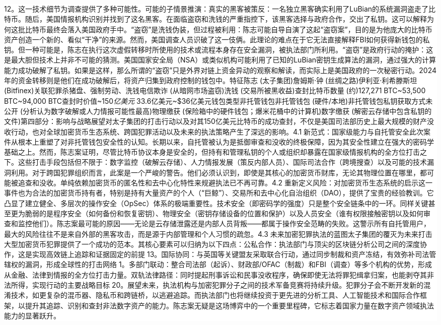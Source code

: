 12。这一技术细节为调查提供了多种可能性。可能的子情景推演：真实的黑客被策反：一名独立黑客确实利用了LuBian的系统漏洞盗走了比特币。随后，美国情报机构识别并找到了这名黑客。在面临盗窃和洗钱的严重指控下，该黑客选择与政府合作，交出了私钥。这可以解释为何这批比特币最终会落入美国政府手中。“盗窃”是洗钱伪装，但过程被利用：陈志可能自导自演了这起“盗窃案”，目的是为他庞大的比特币资产创造一个新的、看似“干净”的来源。然而，美国调查人员识破了这一伎俩。此理论的难点在于它无法直接解释FBI如何获得新钱包的私钥。但一种可能是，陈志在执行这次虚假转移时所使用的技术或流程本身存在安全漏洞，被执法部门所利用。“盗窃”是政府行动的掩护：这是最大胆但技术上并非不可能的猜测。美国国家安全局（NSA）或类似机构可能利用了已知的LuBian密钥生成算法的漏洞，通过强大的计算能力成功破解了私钥。如果是这样，那么所谓的“盗窃”只是外界对链上资金异动的观察和解读，而实际上是美国政府的一次秘密行动。2024年的资金转移则是他们在成功破解后，将资产归集到政府控制的钱包中。特征陈志 (太子集团)詹姆斯·钟 (丝绸之路)伊利亚·利希滕斯坦 (Bitfinex)关联犯罪杀猪盘、强制劳动、洗钱电信欺诈 (从暗网市场盗窃)洗钱 (交易所被黑收益)查封比特币数量 (约)127,271 BTC~53,500 BTC~94,000 BTC查封时价值~$150亿美元~$33.6亿美元~$36亿美元钱包类型非托管钱包非托管钱包 (硬件/本地)非托管钱包私钥获取方式未公开 (分析认为数字破解或人力情报可能性最高)物理缴获 (保险箱中的硬件钱包；爆米花桶中的计算机)数字缴获 (解密云存储中包含私钥的文件)第四部分：影响与战略展望对太子集团的打击行动以及对其150亿美元比特币的成功查封，不仅是美国司法部历史上最大规模的财产没收行动，也对全球加密货币生态系统、跨国犯罪活动以及未来的执法策略产生了深远的影响。4.1 新范式：国家级能力与自托管安全此次案件从根本上重塑了对非托管钱包安全性的认知。长期以来，自托管被认为是抵御审查和没收的终极保障，因为其安全性建立在强大的密码学基础之上。然而，陈志案证明，尽管比特币协议本身是安全的，但持有和管理私钥的个人或组织却暴露在国家级情报机构的全方位打击之下。这些打击手段包括但不限于：数字监控（破解云存储）、人力情报发展（策反内部人员）、国际司法合作（跨境搜查）以及可能的技术漏洞利用。对于跨国犯罪组织而言，此案是一个严峻的警告。他们必须认识到，即使是其核心的加密货币财库，无论其物理位置在哪里，都可能被追查和没收。单纯依赖加密货币的匿名性和去中心化特性来规避执法已不再可靠。4.2 重新定义风险：对加密货币生态系统的启示这一事件也为合法的加密货币持有者，特别是持有大量资产的个人（“巨鲸”）、交易所和去中心化自治组织（DAO），提供了宝贵的经验教训。它凸显了建立健全、多层次的操作安全（OpSec）体系的极端重要性。技术安全（即密码学的强度）只是整个安全链条中的一环。同样关键甚至更为脆弱的是程序安全（如何备份和恢复密钥）、物理安全（密钥存储设备的位置和保护）以及人员安全（谁有权限接触密钥以及如何审查和监控他们）。陈志案最可能的原因——无论是云存储泄露还是内部人员背叛——都属于操作安全范畴的失败。这警示所有自托管用户，最大的风险往往不是来自外部的黑客攻击，而是源于内部管理和个人习惯的疏忽。4.3 未来加密犯罪执法的蓝图太子集团的覆灭为未来打击大型加密货币犯罪提供了一个成功的范本。其核心要素可以归纳为以下四点：公私合作：执法部门与顶尖的区块链分析公司之间的深度协作，这是实现高效链上追踪和证据固定的前提 13。国际协同：与英国等关键盟友采取联合行动，通过同步制裁和资产冻结，有效弥补司法管辖权的漏洞，形成全球性的打击网络 1。多部门联动：整合司法部（起诉）、财政部/OFAC（制裁）和FBI（调查）等多个机构的优势，形成从金融、法律到情报的全方位打击力量。双轨法律路径：同时提起刑事诉讼和民事没收程序，确保即使无法将罪犯缉拿归案，也能剥夺其非法所得，实现行动的主要战略目标 20。展望未来，执法机构与加密犯罪分子之间的技术军备竞赛将持续升级。犯罪分子会不断开发新的混淆技术，如更复杂的混币器、隐私币和跨链桥，以逃避追踪。而执法部门也将继续投资于更先进的分析工具、人工智能技术和国际合作框架，以提升其追踪、识别和查封非法数字资产的能力。陈志案无疑是这场博弈中的一个重要里程碑，它标志着国家力量在数字资产领域执法能力的显著跃升。